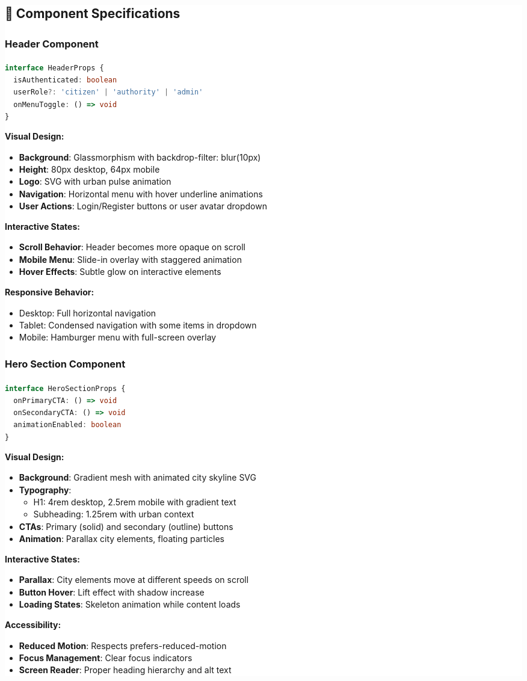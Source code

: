 
## 🎨 Component Specifications

### Header Component
```typescript
interface HeaderProps {
  isAuthenticated: boolean
  userRole?: 'citizen' | 'authority' | 'admin'
  onMenuToggle: () => void
}
```

**Visual Design:**
- **Background**: Glassmorphism with backdrop-filter: blur(10px)
- **Height**: 80px desktop, 64px mobile
- **Logo**: SVG with urban pulse animation
- **Navigation**: Horizontal menu with hover underline animations
- **User Actions**: Login/Register buttons or user avatar dropdown

**Interactive States:**
- **Scroll Behavior**: Header becomes more opaque on scroll
- **Mobile Menu**: Slide-in overlay with staggered animation
- **Hover Effects**: Subtle glow on interactive elements

**Responsive Behavior:**
- Desktop: Full horizontal navigation
- Tablet: Condensed navigation with some items in dropdown
- Mobile: Hamburger menu with full-screen overlay

### Hero Section Component
```typescript
interface HeroSectionProps {
  onPrimaryCTA: () => void
  onSecondaryCTA: () => void
  animationEnabled: boolean
}
```

**Visual Design:**
- **Background**: Gradient mesh with animated city skyline SVG
- **Typography**: 
  - H1: 4rem desktop, 2.5rem mobile with gradient text
  - Subheading: 1.25rem with urban context
- **CTAs**: Primary (solid) and secondary (outline) buttons
- **Animation**: Parallax city elements, floating particles

**Interactive States:**
- **Parallax**: City elements move at different speeds on scroll
- **Button Hover**: Lift effect with shadow increase
- **Loading States**: Skeleton animation while content loads

**Accessibility:**
- **Reduced Motion**: Respects prefers-reduced-motion
- **Focus Management**: Clear focus indicators
- **Screen Reader**: Proper heading hierarchy and alt text

